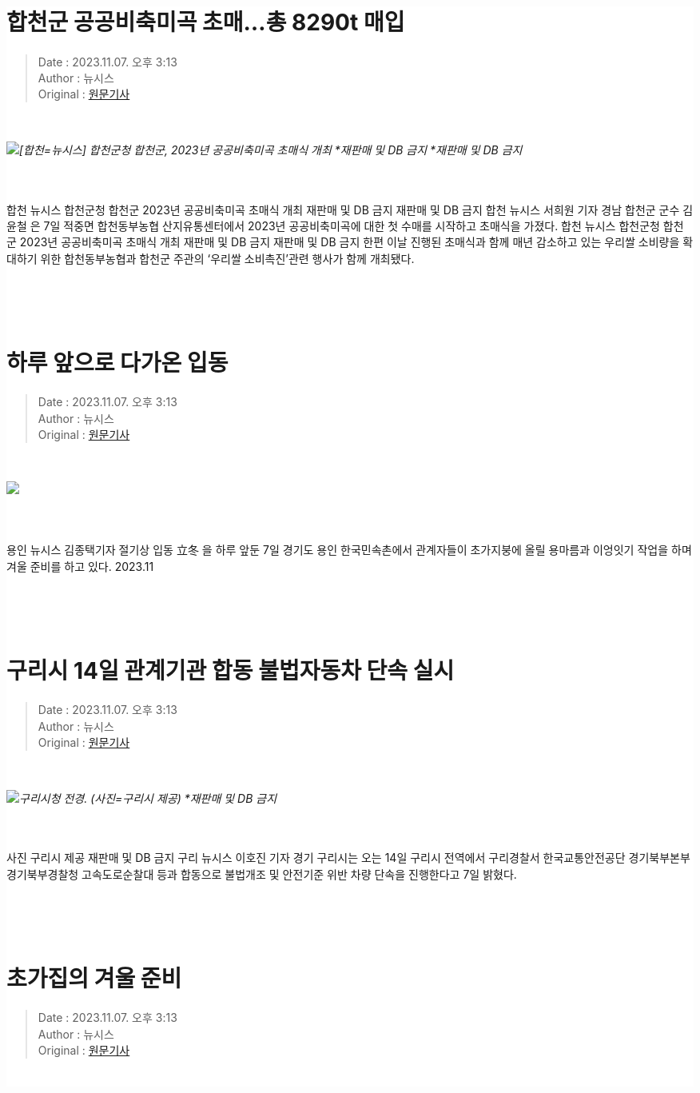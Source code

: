   
# 합천군 공공비축미곡 초매…총 8290t 매입  
  
> Date : 2023.11.07. 오후 3:13  
> Author : 뉴시스  
> Original : [원문기사](https://n.news.naver.com/mnews/article/003/0012193929?sid=102)  
<br/>  
  
<img src="https://imgnews.pstatic.net/image/003/2023/11/07/NISI20231107_0001405844_web_20231107150657_20231107151317713.jpg?type=w647" id="img1"></img><em class="img_desc">[합천=뉴시스] 합천군청 합천군, 2023년 공공비축미곡 초매식 개최 *재판매 및 DB 금지 *재판매 및 DB 금지</em>  
<br/><br/>  
  
합천 뉴시스 합천군청 합천군 2023년 공공비축미곡 초매식 개최 재판매 및 DB 금지 재판매 및 DB 금지 합천 뉴시스 서희원 기자 경남 합천군 군수 김윤철 은 7일 적중면 합천동부농협 산지유통센터에서 2023년 공공비축미곡에 대한 첫 수매를 시작하고 초매식을 가졌다.
합천 뉴시스 합천군청 합천군 2023년 공공비축미곡 초매식 개최 재판매 및 DB 금지 재판매 및 DB 금지 한편 이날 진행된 초매식과 함께 매년 감소하고 있는 우리쌀 소비량을 확대하기 위한 합천동부농협과 합천군 주관의 ‘우리쌀 소비촉진’관련 행사가 함께 개최됐다.  
<br/><br/><br/>  

  
# 하루 앞으로 다가온 입동  
  
> Date : 2023.11.07. 오후 3:13  
> Author : 뉴시스  
> Original : [원문기사](https://n.news.naver.com/mnews/article/003/0012193927?sid=102)  
<br/>  
  
<img src="https://imgnews.pstatic.net/image/003/2023/11/07/NISI20231107_0020119521_web_20231107151133_20231107151313171.jpg?type=w647" id="img1"></img>  
<br/><br/>  
  
용인 뉴시스 김종택기자 절기상 입동 立冬 을 하루 앞둔 7일 경기도 용인 한국민속촌에서 관계자들이 초가지붕에 올릴 용마름과 이엉잇기 작업을 하며 겨울 준비를 하고 있다. 2023.11  
<br/><br/><br/>  

  
# 구리시 14일 관계기관 합동 불법자동차 단속 실시  
  
> Date : 2023.11.07. 오후 3:13  
> Author : 뉴시스  
> Original : [원문기사](https://n.news.naver.com/mnews/article/003/0012193926?sid=102)  
<br/>  
  
<img src="https://imgnews.pstatic.net/image/003/2023/11/07/NISI20230307_0001211207_web_20230307155545_20231107151310522.jpg?type=w647" id="img1"></img><em class="img_desc">구리시청 전경. (사진=구리시 제공) *재판매 및 DB 금지</em>  
<br/><br/>  
  
사진 구리시 제공 재판매 및 DB 금지 구리 뉴시스 이호진 기자 경기 구리시는 오는 14일 구리시 전역에서 구리경찰서 한국교통안전공단 경기북부본부 경기북부경찰청 고속도로순찰대 등과 합동으로 불법개조 및 안전기준 위반 차량 단속을 진행한다고 7일 밝혔다.  
<br/><br/><br/>  

  
# 초가집의 겨울 준비  
  
> Date : 2023.11.07. 오후 3:13  
> Author : 뉴시스  
> Original : [원문기사](https://n.news.naver.com/mnews/article/003/0012193925?sid=102)  
<br/>  
  